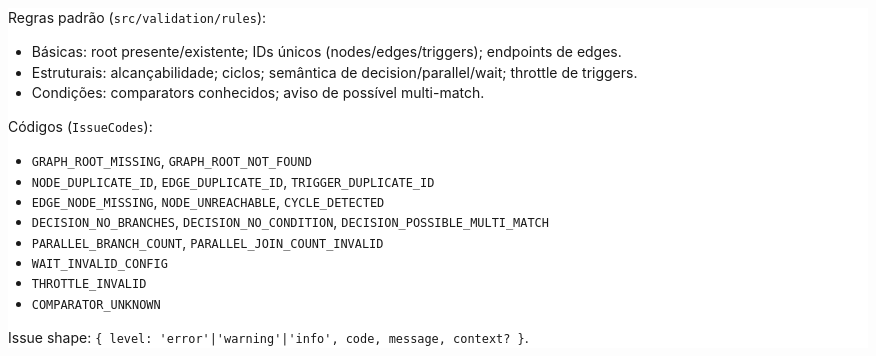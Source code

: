 Regras padrão (`src/validation/rules`):

-   Básicas: root presente/existente; IDs únicos (nodes/edges/triggers); endpoints de edges.
-   Estruturais: alcançabilidade; ciclos; semântica de decision/parallel/wait; throttle de triggers.
-   Condições: comparators conhecidos; aviso de possível multi-match.

Códigos (`IssueCodes`):

-   `GRAPH_ROOT_MISSING`, `GRAPH_ROOT_NOT_FOUND`
-   `NODE_DUPLICATE_ID`, `EDGE_DUPLICATE_ID`, `TRIGGER_DUPLICATE_ID`
-   `EDGE_NODE_MISSING`, `NODE_UNREACHABLE`, `CYCLE_DETECTED`
-   `DECISION_NO_BRANCHES`, `DECISION_NO_CONDITION`, `DECISION_POSSIBLE_MULTI_MATCH`
-   `PARALLEL_BRANCH_COUNT`, `PARALLEL_JOIN_COUNT_INVALID`
-   `WAIT_INVALID_CONFIG`
-   `THROTTLE_INVALID`
-   `COMPARATOR_UNKNOWN`

Issue shape: `{ level: 'error'|'warning'|'info', code, message, context? }`.
